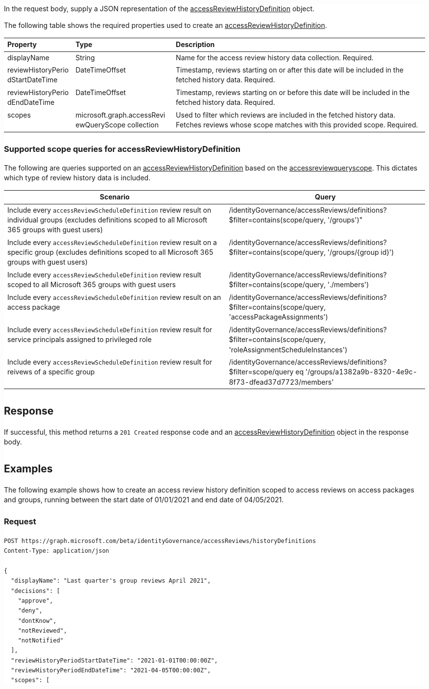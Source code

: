In the request body, supply a JSON representation of the [accessReviewHistoryDefinition](../resources/accessreviewhistorydefinition.md) object.

The following table shows the required properties used to create an [accessReviewHistoryDefinition](../resources/accessreviewhistorydefinition.md).

|Property|Type|Description|
|:---|:---|:---|
|displayName | String  | Name for the access review history data collection. Required. |
|reviewHistoryPeriodStartDateTime  | DateTimeOffset  | Timestamp, reviews starting on or after this date will be included in the fetched history data. Required.  |
|reviewHistoryPeriodEndDateTime  | DateTimeOffset  | Timestamp, reviews starting on or before this date will be included in the fetched history data. Required.  |
|scopes|microsoft.graph.accessReviewQueryScope collection| Used to filter which reviews are included in the fetched history data. Fetches reviews whose scope matches with this provided scope. Required.  |

### Supported scope queries for accessReviewHistoryDefinition

The following are queries supported on an [accessReviewHistoryDefinition](../resources/accessreviewhistorydefinition.md) based on the [accessreviewqueryscope](../resources/accessreviewqueryscope.md). This dictates which type of review history data is included.

|Scenario| Query |
|--|--|
| Include every `accessReviewScheduleDefinition` review result on individual groups (excludes definitions scoped to all Microsoft 365 groups with guest users) | /identityGovernance/accessReviews/definitions?$filter=contains(scope/query, '/groups')" |
| Include every `accessReviewScheduleDefinition` review result on a specific group (excludes definitions scoped to all Microsoft 365 groups with guest users) | /identityGovernance/accessReviews/definitions?$filter=contains(scope/query, '/groups/{group id}') |
| Include every `accessReviewScheduleDefinition` review result scoped to all Microsoft 365 groups with guest users | /identityGovernance/accessReviews/definitions?$filter=contains(scope/query, './members') |
| Include every `accessReviewScheduleDefinition` review result on an access package | /identityGovernance/accessReviews/definitions?$filter=contains(scope/query, 'accessPackageAssignments') |
| Include every `accessReviewScheduleDefinition` review result for service principals assigned to privileged role | /identityGovernance/accessReviews/definitions?$filter=contains(scope/query, 'roleAssignmentScheduleInstances') |
| Include every `accessReviewScheduleDefinition` review result for reivews of a specific group | /identityGovernance/accessReviews/definitions?$filter=scope/query eq '/groups/a1382a9b-8320-4e9c-8f73-dfead37d7723/members' |

## Response

If successful, this method returns a `201 Created` response code and an [accessReviewHistoryDefinition](../resources/accessreviewhistorydefinition.md) object in the response body.

## Examples

The following example shows how to create an access review history definition scoped to access reviews on access packages and groups, running between the start date of 01/01/2021 and end date of 04/05/2021.

### Request

``` http
POST https://graph.microsoft.com/beta/identityGovernance/accessReviews/historyDefinitions
Content-Type: application/json

{
  "displayName": "Last quarter's group reviews April 2021",
  "decisions": [
    "approve",
    "deny",
    "dontKnow",
    "notReviewed",
    "notNotified"
  ],
  "reviewHistoryPeriodStartDateTime": "2021-01-01T00:00:00Z",
  "reviewHistoryPeriodEndDateTime": "2021-04-05T00:00:00Z",
  "scopes": [
```